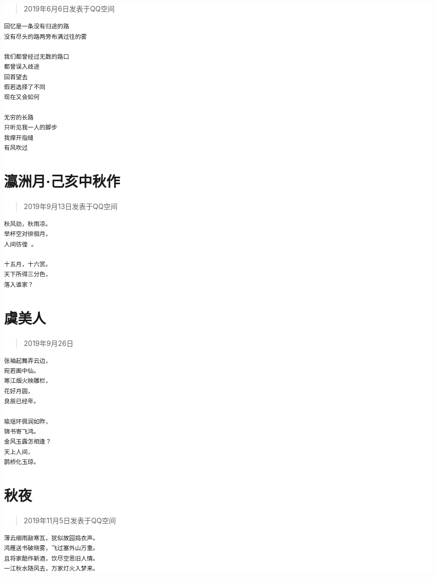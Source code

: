 > 2019年6月6日发表于QQ空间

    回忆是一条没有归途的路
    没有尽头的路两旁布满过往的雾

    我们都曾经过无数的路口
    都曾误入歧途
    回首望去
    假若选择了不同
    现在又会如何

    无穷的长路
    只听见我一人的脚步
    我撑开指缝
    有风吹过

# 瀛洲月·己亥中秋作

> 2019年9月13日发表于QQ空间


    秋风劲，秋雨凉。
    举杯空对徘徊月，
    人间彷徨 。

    十五月，十六赏。
    天下所得三分色，
    落入谁家？

# 虞美人

> 2019年9月26日


    张袖起舞弄云边，
    宛若画中仙。
    寒江烟火映雕栏，
    花好月圆，
    良辰已经年。

    瑜瑶环佩润如昨，
    锦书寄飞鸿。
    金风玉露怎相逢？
    天上人间，
    鹊桥化玉琼。

# 秋夜

> 2019年11月5日发表于QQ空间

    薄云细雨敲寒瓦，犹似故园捣衣声。
    鸿雁送书破晓雾，飞过塞外山万重。
    且将家醅作新酒，饮尽空思旧人情。
    一江秋水随风去，万家灯火入梦来。
